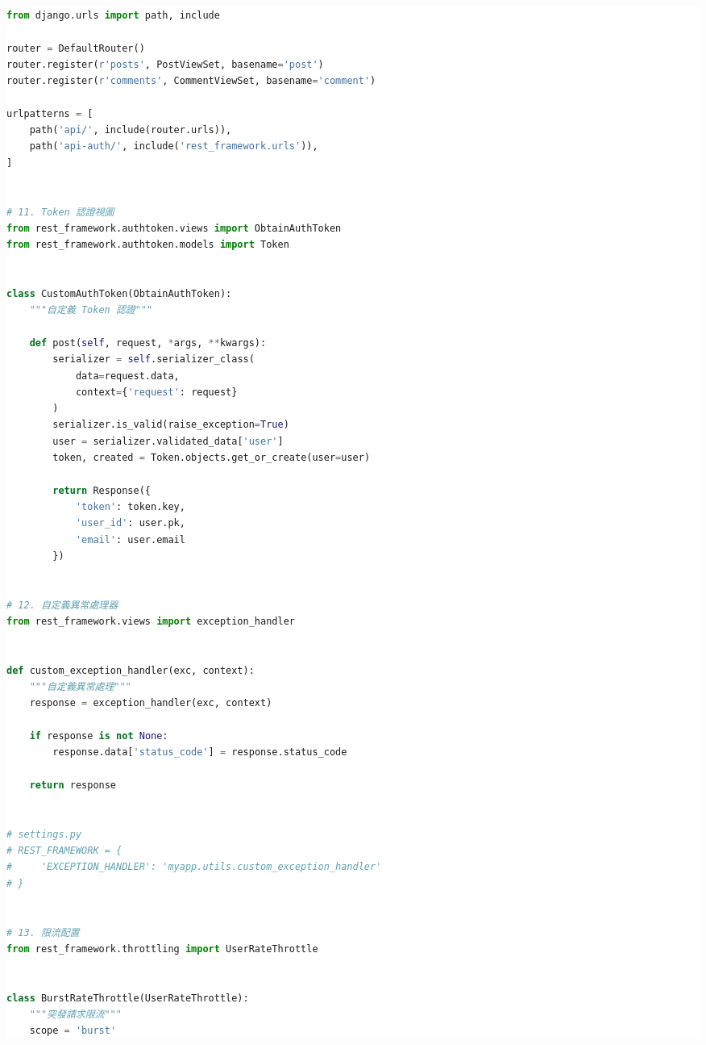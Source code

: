 ```python
from django.urls import path, include

router = DefaultRouter()
router.register(r'posts', PostViewSet, basename='post')
router.register(r'comments', CommentViewSet, basename='comment')

urlpatterns = [
    path('api/', include(router.urls)),
    path('api-auth/', include('rest_framework.urls')),
]


# 11. Token 認證視圖
from rest_framework.authtoken.views import ObtainAuthToken
from rest_framework.authtoken.models import Token


class CustomAuthToken(ObtainAuthToken):
    """自定義 Token 認證"""
    
    def post(self, request, *args, **kwargs):
        serializer = self.serializer_class(
            data=request.data,
            context={'request': request}
        )
        serializer.is_valid(raise_exception=True)
        user = serializer.validated_data['user']
        token, created = Token.objects.get_or_create(user=user)
        
        return Response({
            'token': token.key,
            'user_id': user.pk,
            'email': user.email
        })


# 12. 自定義異常處理器
from rest_framework.views import exception_handler


def custom_exception_handler(exc, context):
    """自定義異常處理"""
    response = exception_handler(exc, context)
    
    if response is not None:
        response.data['status_code'] = response.status_code
    
    return response


# settings.py
# REST_FRAMEWORK = {
#     'EXCEPTION_HANDLER': 'myapp.utils.custom_exception_handler'
# }


# 13. 限流配置
from rest_framework.throttling import UserRateThrottle


class BurstRateThrottle(UserRateThrottle):
    """突發請求限流"""
    scope = 'burst'
```